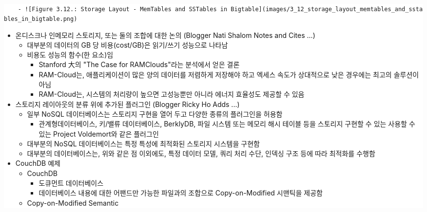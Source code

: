         - ![Figure 3.12.: Storage Layout - MemTables and SSTables in Bigtable](images/3_12_storage_layout_memtables_and_sstables_in_bigtable.png)
- 온디스크나 인메모리 스토리지, 또는 둘의 조합에 대한 논의 (Blogger Nati Shalom Notes and Cites ...)
    - 대부분의 데이터의 GB 당 비용(cost/GB)은 읽기/쓰기 성능으로 나타남
    - 비용도 성능의 함수(한 요소)임
        - Stanford 大의 "The Case for RAMClouds"라는 분석에서 얻은 결론 
        - RAM-Cloud는, 애플리케이션이 많은 양의 데이터를 저렴하게 저장해야 하고 엑세스 속도가 상대적으로 낮은 경우에는 최고의 솔루션이 아님
        - RAM-Cloud는, 시스템의 처리량이 높으면 고성능뿐만 아니라 에너지 효율성도 제공할 수 있음
- 스토리지 레이아웃의 분류 위에 추가된 플러그인 (Blogger Ricky Ho Adds ...)
    - 일부 NoSQL 데이터베이스는 스토리지 구현을 열어 두고 다양한 종류의 플러그인을 허용함
        - 관계형데이터베이스, 키/밸류 데이터베이스, BerklyDB, 파일 시스템 또는 메모리 해시 테이블 등을 스토리지 구현할 수 있는 사용할 수 있는 Project Voldemort와 같은 플러그인
    - 대부분의 NoSQL 데이터베이스는 특정 특성에 최적화된 스토리지 시스템을 구현함
    - 대부분의 데이터베이스는, 위와 같은 점 이외에도, 특정 데이터 모델, 쿼리 처리 수단, 인덱싱 구조 등에 따라 최적화를 수행함
- CouchDB 예제
    - CouchDB
        - 도큐먼트 데이터베이스
        - 데이터베이스 내용에 대한 어팬드만 가능한 파일과의 조합으로 Copy-on-Modified 시맨틱을 제공함
    - Copy-on-Modified Semantic
